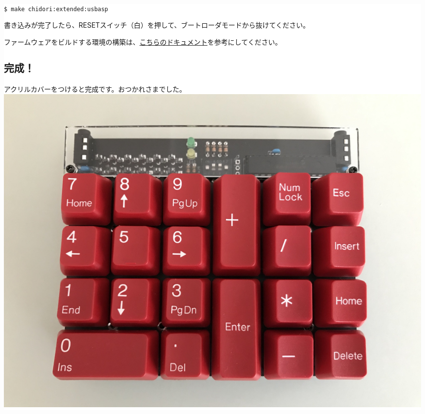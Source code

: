 ~~~
$ make chidori:extended:usbasp
~~~

書き込みが完了したら、RESETスイッチ（白）を押して、ブートローダモードから抜けてください。

ファームウェアをビルドする環境の構築は、[こちらのドキュメント](https://docs.qmk.fm/#/getting_started_build_tools)を参考にしてください。




## 完成！
アクリルカバーをつけると完成です。おつかれさまでした。
![Done](images/IMG_4605.jpg)



